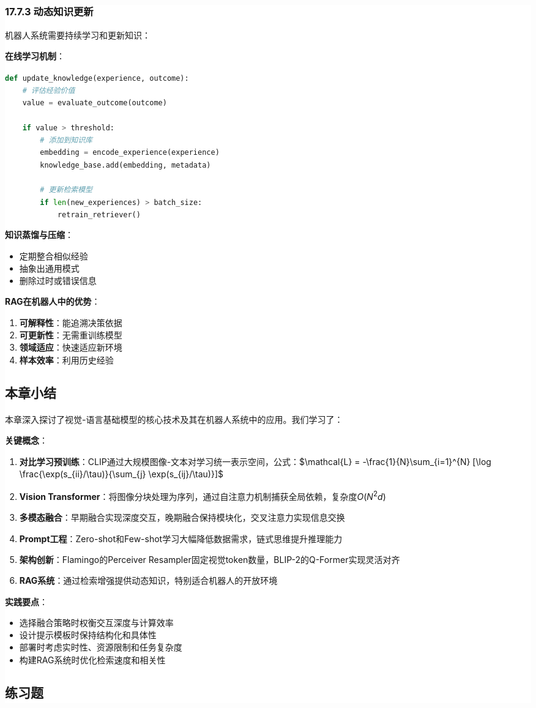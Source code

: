 ### 17.7.3 动态知识更新

机器人系统需要持续学习和更新知识：

**在线学习机制**：
```python
def update_knowledge(experience, outcome):
    # 评估经验价值
    value = evaluate_outcome(outcome)
    
    if value > threshold:
        # 添加到知识库
        embedding = encode_experience(experience)
        knowledge_base.add(embedding, metadata)
        
        # 更新检索模型
        if len(new_experiences) > batch_size:
            retrain_retriever()
```

**知识蒸馏与压缩**：
- 定期整合相似经验
- 抽象出通用模式
- 删除过时或错误信息

**RAG在机器人中的优势**：
1. **可解释性**：能追溯决策依据
2. **可更新性**：无需重训练模型
3. **领域适应**：快速适应新环境
4. **样本效率**：利用历史经验

## 本章小结

本章深入探讨了视觉-语言基础模型的核心技术及其在机器人系统中的应用。我们学习了：

**关键概念**：
1. **对比学习预训练**：CLIP通过大规模图像-文本对学习统一表示空间，公式：$\mathcal{L} = -\frac{1}{N}\sum_{i=1}^{N} [\log \frac{\exp(s_{ii}/\tau)}{\sum_{j} \exp(s_{ij}/\tau)}]$

2. **Vision Transformer**：将图像分块处理为序列，通过自注意力机制捕获全局依赖，复杂度$O(N^2d)$

3. **多模态融合**：早期融合实现深度交互，晚期融合保持模块化，交叉注意力实现信息交换

4. **Prompt工程**：Zero-shot和Few-shot学习大幅降低数据需求，链式思维提升推理能力

5. **架构创新**：Flamingo的Perceiver Resampler固定视觉token数量，BLIP-2的Q-Former实现灵活对齐

6. **RAG系统**：通过检索增强提供动态知识，特别适合机器人的开放环境

**实践要点**：
- 选择融合策略时权衡交互深度与计算效率
- 设计提示模板时保持结构化和具体性
- 部署时考虑实时性、资源限制和任务复杂度
- 构建RAG系统时优化检索速度和相关性

## 练习题
